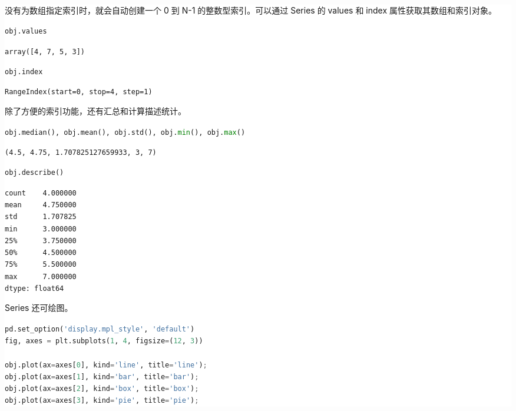 

没有为数组指定索引时，就会自动创建一个 0 到 N-1 的整数型索引。可以通过 Series 的 values 和 index 属性获取其数组和索引对象。


```python
obj.values
```




    array([4, 7, 5, 3])




```python
obj.index
```




    RangeIndex(start=0, stop=4, step=1)



除了方便的索引功能，还有汇总和计算描述统计。


```python
obj.median(), obj.mean(), obj.std(), obj.min(), obj.max()
```




    (4.5, 4.75, 1.707825127659933, 3, 7)




```python
obj.describe()
```




    count    4.000000
    mean     4.750000
    std      1.707825
    min      3.000000
    25%      3.750000
    50%      4.500000
    75%      5.500000
    max      7.000000
    dtype: float64



Series 还可绘图。


```python
pd.set_option('display.mpl_style', 'default')
fig, axes = plt.subplots(1, 4, figsize=(12, 3))

obj.plot(ax=axes[0], kind='line', title='line');
obj.plot(ax=axes[1], kind='bar', title='bar');
obj.plot(ax=axes[2], kind='box', title='box');
obj.plot(ax=axes[3], kind='pie', title='pie');
```
